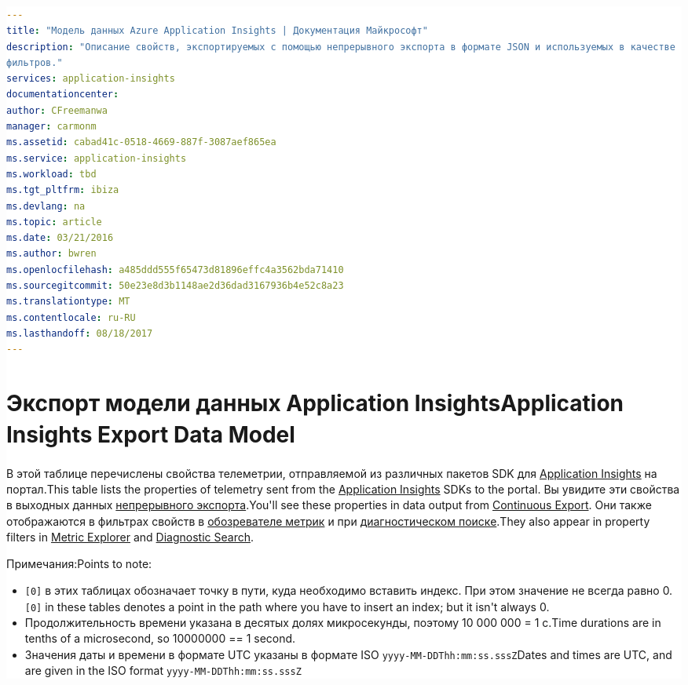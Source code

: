 ```yaml
---
title: "Модель данных Azure Application Insights | Документация Майкрософт"
description: "Описание свойств, экспортируемых с помощью непрерывного экспорта в формате JSON и используемых в качестве фильтров."
services: application-insights
documentationcenter: 
author: CFreemanwa
manager: carmonm
ms.assetid: cabad41c-0518-4669-887f-3087aef865ea
ms.service: application-insights
ms.workload: tbd
ms.tgt_pltfrm: ibiza
ms.devlang: na
ms.topic: article
ms.date: 03/21/2016
ms.author: bwren
ms.openlocfilehash: a485ddd555f65473d81896effc4a3562bda71410
ms.sourcegitcommit: 50e23e8d3b1148ae2d36dad3167936b4e52c8a23
ms.translationtype: MT
ms.contentlocale: ru-RU
ms.lasthandoff: 08/18/2017
---
```

# <a name="application-insights-export-data-model"></a><span data-ttu-id="e8ac9-103">Экспорт модели данных Application Insights</span><span class="sxs-lookup"><span data-stu-id="e8ac9-103">Application Insights Export Data Model</span></span>
<span data-ttu-id="e8ac9-104">В этой таблице перечислены свойства телеметрии, отправляемой из различных пакетов SDK для [Application Insights](app-insights-overview.md) на портал.</span><span class="sxs-lookup"><span data-stu-id="e8ac9-104">This table lists the properties of telemetry sent from the [Application Insights](app-insights-overview.md) SDKs to the portal.</span></span>
<span data-ttu-id="e8ac9-105">Вы увидите эти свойства в выходных данных [непрерывного экспорта](app-insights-export-telemetry.md).</span><span class="sxs-lookup"><span data-stu-id="e8ac9-105">You'll see these properties in data output from [Continuous Export](app-insights-export-telemetry.md).</span></span>
<span data-ttu-id="e8ac9-106">Они также отображаются в фильтрах свойств в [обозревателе метрик](app-insights-metrics-explorer.md) и при [диагностическом поиске](app-insights-diagnostic-search.md).</span><span class="sxs-lookup"><span data-stu-id="e8ac9-106">They also appear in property filters in [Metric Explorer](app-insights-metrics-explorer.md) and [Diagnostic Search](app-insights-diagnostic-search.md).</span></span>

<span data-ttu-id="e8ac9-107">Примечания:</span><span class="sxs-lookup"><span data-stu-id="e8ac9-107">Points to note:</span></span>

* <span data-ttu-id="e8ac9-108">`[0]` в этих таблицах обозначает точку в пути, куда необходимо вставить индекс. При этом значение не всегда равно 0.</span><span class="sxs-lookup"><span data-stu-id="e8ac9-108">`[0]` in these tables denotes a point in the path where you have to insert an index; but it isn't always 0.</span></span>
* <span data-ttu-id="e8ac9-109">Продолжительность времени указана в десятых долях микросекунды, поэтому 10 000 000 = 1 с.</span><span class="sxs-lookup"><span data-stu-id="e8ac9-109">Time durations are in tenths of a microsecond, so 10000000 == 1 second.</span></span>
* <span data-ttu-id="e8ac9-110">Значения даты и времени в формате UTC указаны в формате ISO `yyyy-MM-DDThh:mm:ss.sssZ`</span><span class="sxs-lookup"><span data-stu-id="e8ac9-110">Dates and times are UTC, and are given in the ISO format `yyyy-MM-DDThh:mm:ss.sssZ`</span></span>
